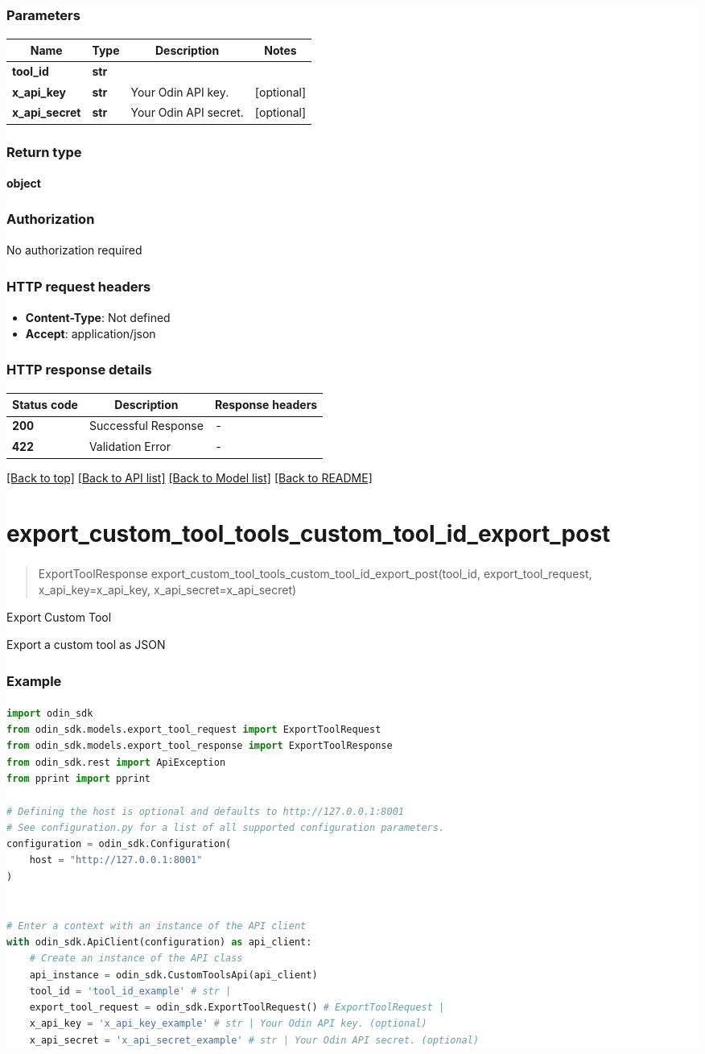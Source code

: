

### Parameters


Name | Type | Description  | Notes
------------- | ------------- | ------------- | -------------
 **tool_id** | **str**|  | 
 **x_api_key** | **str**| Your Odin API key. | [optional] 
 **x_api_secret** | **str**| Your Odin API secret. | [optional] 

### Return type

**object**

### Authorization

No authorization required

### HTTP request headers

 - **Content-Type**: Not defined
 - **Accept**: application/json

### HTTP response details

| Status code | Description | Response headers |
|-------------|-------------|------------------|
**200** | Successful Response |  -  |
**422** | Validation Error |  -  |

[[Back to top]](#) [[Back to API list]](../README.md#documentation-for-api-endpoints) [[Back to Model list]](../README.md#documentation-for-models) [[Back to README]](../README.md)

# **export_custom_tool_tools_custom_tool_id_export_post**
> ExportToolResponse export_custom_tool_tools_custom_tool_id_export_post(tool_id, export_tool_request, x_api_key=x_api_key, x_api_secret=x_api_secret)

Export Custom Tool

Export a custom tool as JSON

### Example


```python
import odin_sdk
from odin_sdk.models.export_tool_request import ExportToolRequest
from odin_sdk.models.export_tool_response import ExportToolResponse
from odin_sdk.rest import ApiException
from pprint import pprint

# Defining the host is optional and defaults to http://127.0.0.1:8001
# See configuration.py for a list of all supported configuration parameters.
configuration = odin_sdk.Configuration(
    host = "http://127.0.0.1:8001"
)


# Enter a context with an instance of the API client
with odin_sdk.ApiClient(configuration) as api_client:
    # Create an instance of the API class
    api_instance = odin_sdk.CustomToolsApi(api_client)
    tool_id = 'tool_id_example' # str | 
    export_tool_request = odin_sdk.ExportToolRequest() # ExportToolRequest | 
    x_api_key = 'x_api_key_example' # str | Your Odin API key. (optional)
    x_api_secret = 'x_api_secret_example' # str | Your Odin API secret. (optional)
```